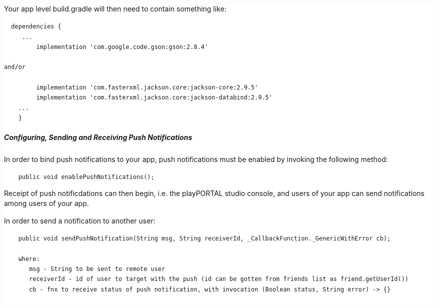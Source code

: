 
Your app level build.gradle will then need to contain something like:

```aidl
  dependencies {
     ...
         implementation 'com.google.code.gson:gson:2.8.4'

and/or

         implementation 'com.fasterxml.jackson.core:jackson-core:2.9.5'
         implementation 'com.fasterxml.jackson.core:jackson-databind:2.9.5'
    ...
    }
```

##### Configuring, Sending and Receiving Push Notifications
In order to bind push notifications to your app, push notifications must be enabled by invoking
the following method:
```aidl
	public void enablePushNotifications();
```	

Receipt of push notificdations can then begin, i.e. the playPORTAL studio console, and users of
your app can send notifications among users of your app.

In order to send a notification to another user:

```aidl
	public void sendPushNotification(String msg, String receiverId, _CallbackFunction._GenericWithError cb);

	where:
	   msg - String to be sent to remote user
	   receiverId - id of user to target with the push (id can be gotten from friends list as friend.getUserId())
	   cb - fnx to receive status of push notification, with invocation (Boolean status, String error) -> {}
 
